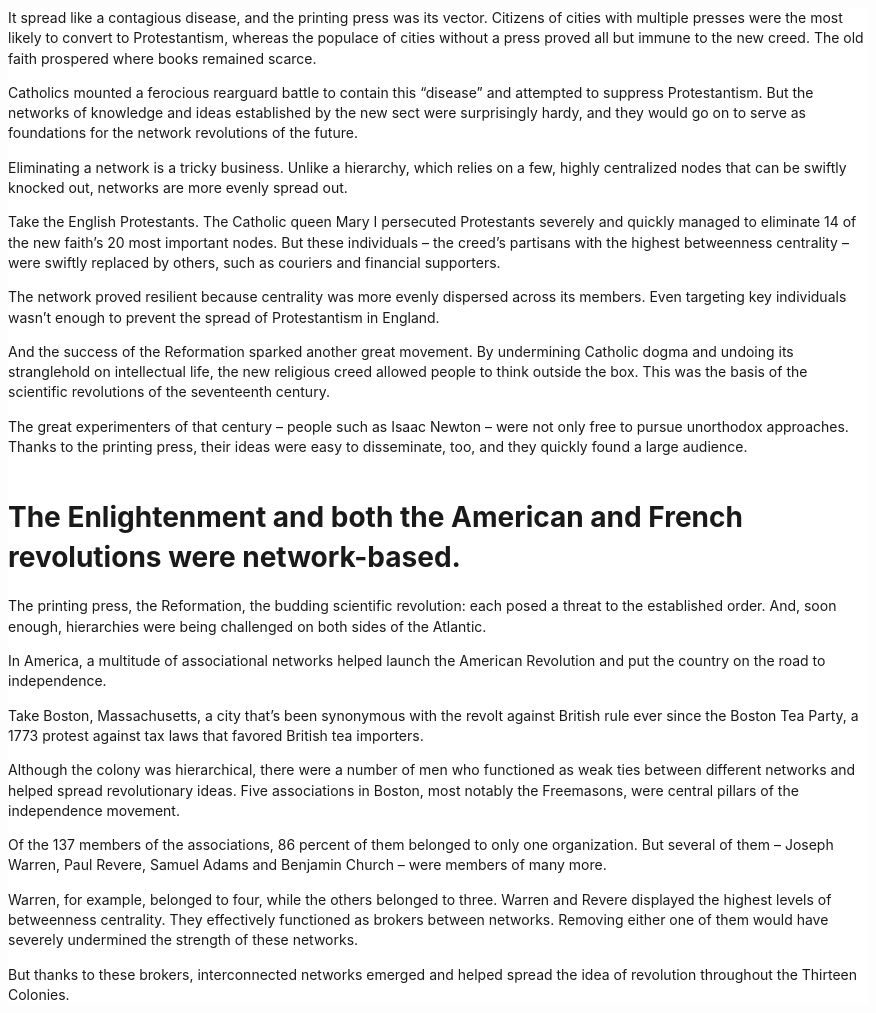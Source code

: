 It spread like a contagious disease, and the printing press was its vector. Citizens of cities with multiple presses were the most likely to convert to Protestantism, whereas the populace of cities without a press proved all but immune to the new creed. The old faith prospered where books remained scarce.

Catholics mounted a ferocious rearguard battle to contain this “disease” and attempted to suppress Protestantism. But the networks of knowledge and ideas established by the new sect were surprisingly hardy, and they would go on to serve as foundations for the network revolutions of the future.

Eliminating a network is a tricky business. Unlike a hierarchy, which relies on a few, highly centralized nodes that can be swiftly knocked out, networks are more evenly spread out.

Take the English Protestants. The Catholic queen Mary I persecuted Protestants severely and quickly managed to eliminate 14 of the new faith’s 20 most important nodes. But these individuals – the creed’s partisans with the highest betweenness centrality – were swiftly replaced by others, such as couriers and financial supporters.

The network proved resilient because centrality was more evenly dispersed across its members. Even targeting key individuals wasn’t enough to prevent the spread of Protestantism in England.

And the success of the Reformation sparked another great movement. By undermining Catholic dogma and undoing its stranglehold on intellectual life, the new religious creed allowed people to think outside the box. This was the basis of the scientific revolutions of the seventeenth century.

The great experimenters of that century – people such as Isaac Newton – were not only free to pursue unorthodox approaches. Thanks to the printing press, their ideas were easy to disseminate, too, and they quickly found a large audience.

# The Enlightenment and both the American and French revolutions were network-based.

The printing press, the Reformation, the budding scientific revolution: each posed a threat to the established order. And, soon enough, hierarchies were being challenged on both sides of the Atlantic.

In America, a multitude of associational networks helped launch the American Revolution and put the country on the road to independence.

Take Boston, Massachusetts, a city that’s been synonymous with the revolt against British rule ever since the Boston Tea Party, a 1773 protest against tax laws that favored British tea importers.

Although the colony was hierarchical, there were a number of men who functioned as weak ties between different networks and helped spread revolutionary ideas. Five associations in Boston, most notably the Freemasons, were central pillars of the independence movement.

Of the 137 members of the associations, 86 percent of them belonged to only one organization. But several of them – Joseph Warren, Paul Revere, Samuel Adams and Benjamin Church – were members of many more.

Warren, for example, belonged to four, while the others belonged to three. Warren and Revere displayed the highest levels of betweenness centrality. They effectively functioned as brokers between networks. Removing either one of them would have severely undermined the strength of these networks.

But thanks to these brokers, interconnected networks emerged and helped spread the idea of revolution throughout the Thirteen Colonies.
